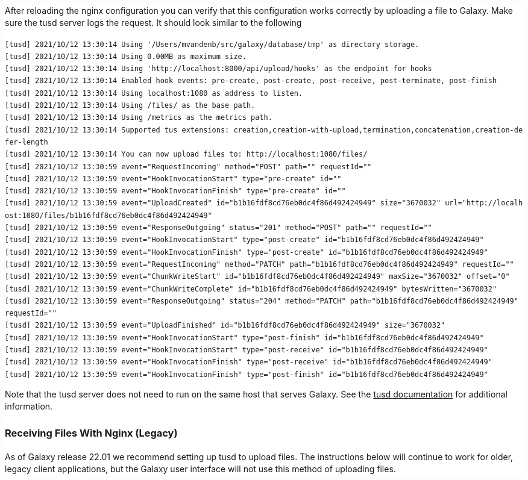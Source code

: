 After reloading the nginx configuration you can verify that this configuration works correctly by uploading a file to Galaxy. Make sure the tusd server logs the request. It should look similar to the following

```
[tusd] 2021/10/12 13:30:14 Using '/Users/mvandenb/src/galaxy/database/tmp' as directory storage.
[tusd] 2021/10/12 13:30:14 Using 0.00MB as maximum size.
[tusd] 2021/10/12 13:30:14 Using 'http://localhost:8000/api/upload/hooks' as the endpoint for hooks
[tusd] 2021/10/12 13:30:14 Enabled hook events: pre-create, post-create, post-receive, post-terminate, post-finish
[tusd] 2021/10/12 13:30:14 Using localhost:1080 as address to listen.
[tusd] 2021/10/12 13:30:14 Using /files/ as the base path.
[tusd] 2021/10/12 13:30:14 Using /metrics as the metrics path.
[tusd] 2021/10/12 13:30:14 Supported tus extensions: creation,creation-with-upload,termination,concatenation,creation-defer-length
[tusd] 2021/10/12 13:30:14 You can now upload files to: http://localhost:1080/files/
[tusd] 2021/10/12 13:30:59 event="RequestIncoming" method="POST" path="" requestId=""
[tusd] 2021/10/12 13:30:59 event="HookInvocationStart" type="pre-create" id=""
[tusd] 2021/10/12 13:30:59 event="HookInvocationFinish" type="pre-create" id=""
[tusd] 2021/10/12 13:30:59 event="UploadCreated" id="b1b16fdf8cd76eb0dc4f86d492424949" size="3670032" url="http://localhost:1080/files/b1b16fdf8cd76eb0dc4f86d492424949"
[tusd] 2021/10/12 13:30:59 event="ResponseOutgoing" status="201" method="POST" path="" requestId=""
[tusd] 2021/10/12 13:30:59 event="HookInvocationStart" type="post-create" id="b1b16fdf8cd76eb0dc4f86d492424949"
[tusd] 2021/10/12 13:30:59 event="HookInvocationFinish" type="post-create" id="b1b16fdf8cd76eb0dc4f86d492424949"
[tusd] 2021/10/12 13:30:59 event="RequestIncoming" method="PATCH" path="b1b16fdf8cd76eb0dc4f86d492424949" requestId=""
[tusd] 2021/10/12 13:30:59 event="ChunkWriteStart" id="b1b16fdf8cd76eb0dc4f86d492424949" maxSize="3670032" offset="0"
[tusd] 2021/10/12 13:30:59 event="ChunkWriteComplete" id="b1b16fdf8cd76eb0dc4f86d492424949" bytesWritten="3670032"
[tusd] 2021/10/12 13:30:59 event="ResponseOutgoing" status="204" method="PATCH" path="b1b16fdf8cd76eb0dc4f86d492424949" requestId=""
[tusd] 2021/10/12 13:30:59 event="UploadFinished" id="b1b16fdf8cd76eb0dc4f86d492424949" size="3670032"
[tusd] 2021/10/12 13:30:59 event="HookInvocationStart" type="post-finish" id="b1b16fdf8cd76eb0dc4f86d492424949"
[tusd] 2021/10/12 13:30:59 event="HookInvocationStart" type="post-receive" id="b1b16fdf8cd76eb0dc4f86d492424949"
[tusd] 2021/10/12 13:30:59 event="HookInvocationFinish" type="post-receive" id="b1b16fdf8cd76eb0dc4f86d492424949"
[tusd] 2021/10/12 13:30:59 event="HookInvocationFinish" type="post-finish" id="b1b16fdf8cd76eb0dc4f86d492424949"
```

Note that the tusd server does not need to run on the same host that serves Galaxy.
See the [tusd documentation](https://github.com/tus/tusd#documentation) for additional information.

### Receiving Files With Nginx (Legacy)

As of Galaxy release 22.01 we recommend setting up tusd to upload files.
The instructions below will continue to work for older, legacy client applications,
but the Galaxy user interface will not use this method of uploading files.


[nginx]: http://nginx.org/en/
[main]: https://galaxyproject.org/main/
[test]: https://galaxyproject.org/test/
[docker-galaxy]: https://github.com/bgruening/docker-galaxy-stable
[nginx-light]: https://packages.debian.org/search?keywords=nginx-light
[epel]: https://fedoraproject.org/wiki/EPEL